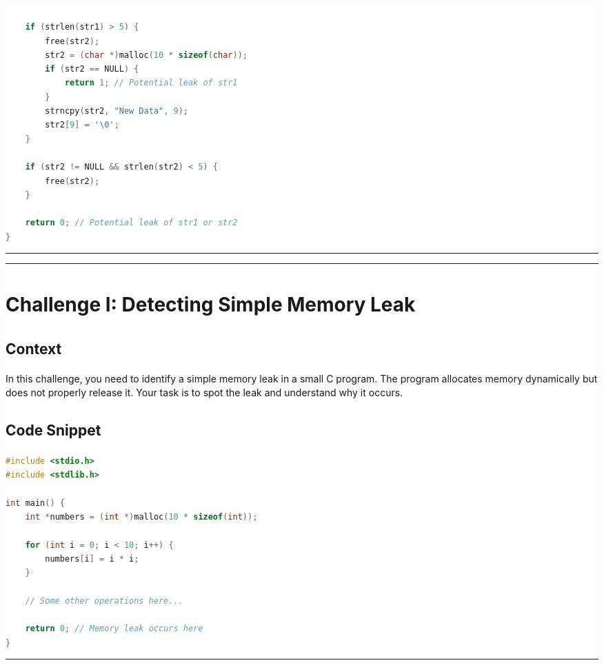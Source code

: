 ```c

    if (strlen(str1) > 5) {
        free(str2);
        str2 = (char *)malloc(10 * sizeof(char));
        if (str2 == NULL) {
            return 1; // Potential leak of str1
        }
        strncpy(str2, "New Data", 9);
        str2[9] = '\0';
    }

    if (str2 != NULL && strlen(str2) < 5) {
        free(str2);
    }

    return 0; // Potential leak of str1 or str2
}
```

---

---

# Challenge I: Detecting Simple Memory Leak

## Context

In this challenge, you need to identify a simple memory leak in a small C program. The program allocates memory dynamically but does not properly release it. Your task is to spot the leak and understand why it occurs.

## Code Snippet

```c
#include <stdio.h>
#include <stdlib.h>

int main() {
    int *numbers = (int *)malloc(10 * sizeof(int));

    for (int i = 0; i < 10; i++) {
        numbers[i] = i * i;
    }

    // Some other operations here...

    return 0; // Memory leak occurs here
}
```

---